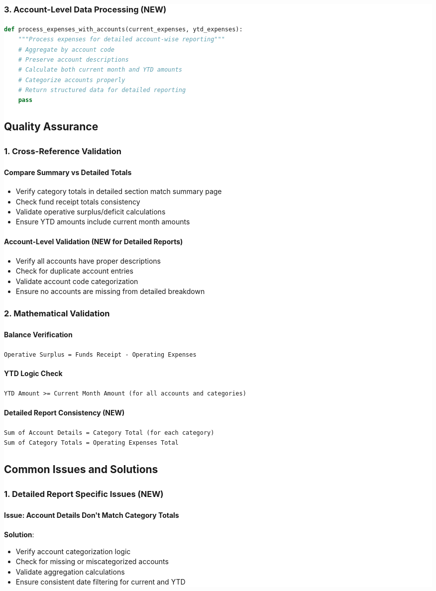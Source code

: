 ### 3. Account-Level Data Processing (NEW)
```python
def process_expenses_with_accounts(current_expenses, ytd_expenses):
    """Process expenses for detailed account-wise reporting"""
    # Aggregate by account code
    # Preserve account descriptions
    # Calculate both current month and YTD amounts
    # Categorize accounts properly
    # Return structured data for detailed reporting
    pass
```

## Quality Assurance

### 1. Cross-Reference Validation

#### Compare Summary vs Detailed Totals
- Verify category totals in detailed section match summary page
- Check fund receipt totals consistency
- Validate operative surplus/deficit calculations
- Ensure YTD amounts include current month amounts

#### Account-Level Validation (NEW for Detailed Reports)
- Verify all accounts have proper descriptions
- Check for duplicate account entries
- Validate account code categorization
- Ensure no accounts are missing from detailed breakdown

### 2. Mathematical Validation

#### Balance Verification
```
Operative Surplus = Funds Receipt - Operating Expenses
```

#### YTD Logic Check
```
YTD Amount >= Current Month Amount (for all accounts and categories)
```

#### Detailed Report Consistency (NEW)
```
Sum of Account Details = Category Total (for each category)
Sum of Category Totals = Operating Expenses Total
```

## Common Issues and Solutions

### 1. Detailed Report Specific Issues (NEW)

#### Issue: Account Details Don't Match Category Totals
**Solution**: 
- Verify account categorization logic
- Check for missing or miscategorized accounts
- Validate aggregation calculations
- Ensure consistent date filtering for current and YTD
